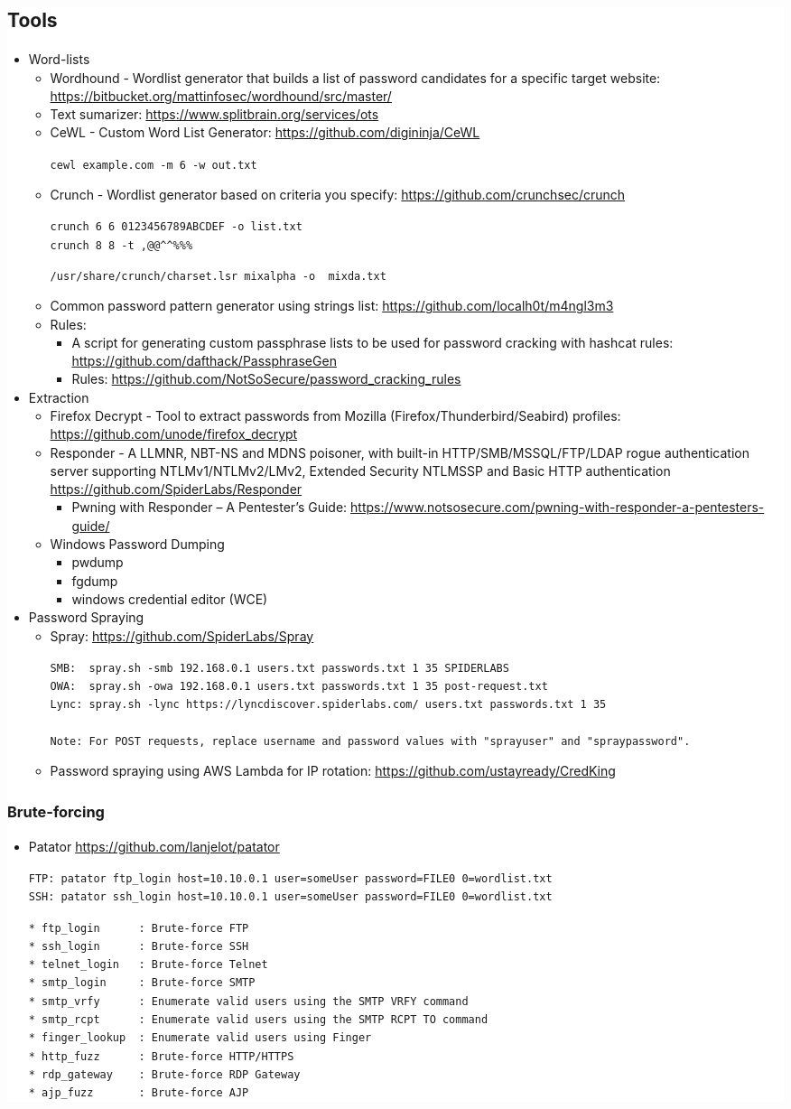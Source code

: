 ## Tools

- Word-lists
  - Wordhound - Wordlist generator that builds a list of password candidates for a specific target website: <https://bitbucket.org/mattinfosec/wordhound/src/master/>
  - Text sumarizer: <https://www.splitbrain.org/services/ots>
  - CeWL - Custom Word List Generator: <https://github.com/digininja/CeWL>
    ```
    cewl example.com -m 6 -w out.txt
    ```
  - Crunch - Wordlist generator based on criteria you specify: <https://github.com/crunchsec/crunch>
    ```
    crunch 6 6 0123456789ABCDEF -o list.txt
    crunch 8 8 -t ,@@^^%%%
    ```
    ```
    /usr/share/crunch/charset.lsr mixalpha -o  mixda.txt
    ```
  - Common password pattern generator using strings list: <https://github.com/localh0t/m4ngl3m3>
  - Rules:
    - A script for generating custom passphrase lists to be used for password cracking with hashcat rules: <https://github.com/dafthack/PassphraseGen>
    - Rules: <https://github.com/NotSoSecure/password_cracking_rules>
- Extraction
  - Firefox Decrypt - Tool to extract passwords from Mozilla (Firefox/Thunderbird/Seabird) profiles: <https://github.com/unode/firefox_decrypt>
  - Responder - A LLMNR, NBT-NS and MDNS poisoner, with built-in HTTP/SMB/MSSQL/FTP/LDAP rogue authentication server supporting NTLMv1/NTLMv2/LMv2, Extended Security NTLMSSP and Basic HTTP authentication <https://github.com/SpiderLabs/Responder>
    - Pwning with Responder – A Pentester’s Guide: <https://www.notsosecure.com/pwning-with-responder-a-pentesters-guide/>
  - Windows Password Dumping
    - pwdump
    - fgdump
    - windows credential editor (WCE)
- Password Spraying
  - Spray: <https://github.com/SpiderLabs/Spray>
    ```
    SMB:  spray.sh -smb 192.168.0.1 users.txt passwords.txt 1 35 SPIDERLABS
    OWA:  spray.sh -owa 192.168.0.1 users.txt passwords.txt 1 35 post-request.txt
    Lync: spray.sh -lync https://lyncdiscover.spiderlabs.com/ users.txt passwords.txt 1 35

    Note: For POST requests, replace username and password values with "sprayuser" and "spraypassword".
    ```
  - Password spraying using AWS Lambda for IP rotation: <https://github.com/ustayready/CredKing>

### Brute-forcing

- Patator <https://github.com/lanjelot/patator>
  ```
  FTP: patator ftp_login host=10.10.0.1 user=someUser password=FILE0 0=wordlist.txt
  SSH: patator ssh_login host=10.10.0.1 user=someUser password=FILE0 0=wordlist.txt
  ```
  ```
  * ftp_login      : Brute-force FTP
  * ssh_login      : Brute-force SSH
  * telnet_login   : Brute-force Telnet
  * smtp_login     : Brute-force SMTP
  * smtp_vrfy      : Enumerate valid users using the SMTP VRFY command
  * smtp_rcpt      : Enumerate valid users using the SMTP RCPT TO command
  * finger_lookup  : Enumerate valid users using Finger
  * http_fuzz      : Brute-force HTTP/HTTPS
  * rdp_gateway    : Brute-force RDP Gateway
  * ajp_fuzz       : Brute-force AJP
  ```